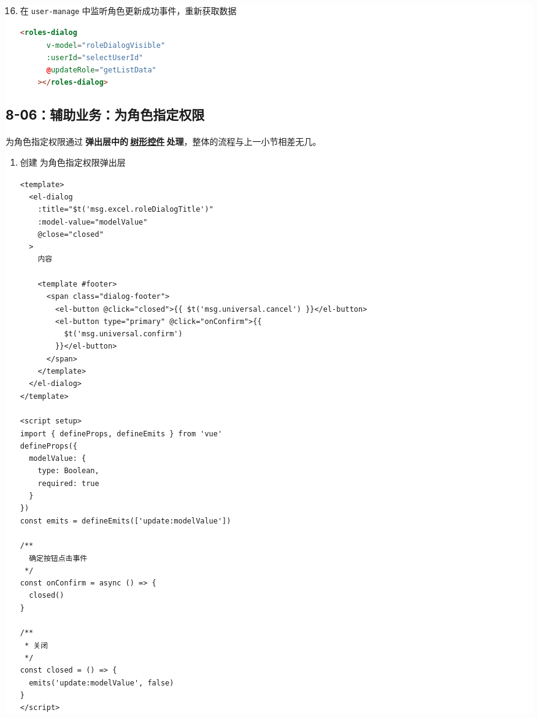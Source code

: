 16. 在 `user-manage` 中监听角色更新成功事件，重新获取数据

    ```html
    <roles-dialog
          v-model="roleDialogVisible"
          :userId="selectUserId"
          @updateRole="getListData"
        ></roles-dialog>
    ```



## 8-06：辅助业务：为角色指定权限

为角色指定权限通过 **弹出层中的 [树形控件](https://element-plus.org/zh-CN/component/tree.html) 处理**，整体的流程与上一小节相差无几。

1. 创建 为角色指定权限弹出层

   ```vue
   <template>
     <el-dialog
       :title="$t('msg.excel.roleDialogTitle')"
       :model-value="modelValue"
       @close="closed"
     >
       内容
   
       <template #footer>
         <span class="dialog-footer">
           <el-button @click="closed">{{ $t('msg.universal.cancel') }}</el-button>
           <el-button type="primary" @click="onConfirm">{{
             $t('msg.universal.confirm')
           }}</el-button>
         </span>
       </template>
     </el-dialog>
   </template>
   
   <script setup>
   import { defineProps, defineEmits } from 'vue'
   defineProps({
     modelValue: {
       type: Boolean,
       required: true
     }
   })
   const emits = defineEmits(['update:modelValue'])
   
   /**
     确定按钮点击事件
    */
   const onConfirm = async () => {
     closed()
   }
   
   /**
    * 关闭
    */
   const closed = () => {
     emits('update:modelValue', false)
   }
   </script>
   ```
